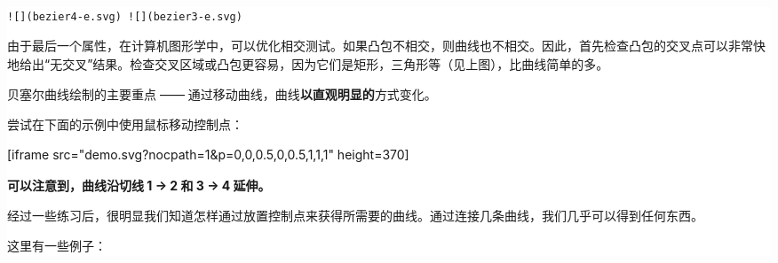     ![](bezier4-e.svg) ![](bezier3-e.svg)

由于最后一个属性，在计算机图形学中，可以优化相交测试。如果凸包不相交，则曲线也不相交。因此，首先检查凸包的交叉点可以非常快地给出“无交叉”结果。检查交叉区域或凸包更容易，因为它们是矩形，三角形等（见上图），比曲线简单的多。

贝塞尔曲线绘制的主要重点 —— 通过移动曲线，曲线**以直观明显的**方式变化。

尝试在下面的示例中使用鼠标移动控制点：

[iframe src="demo.svg?nocpath=1&p=0,0,0.5,0,0.5,1,1,1" height=370]

**可以注意到，曲线沿切线 1 -> 2 和 3 -> 4 延伸。**

经过一些练习后，很明显我们知道怎样通过放置控制点来获得所需要的曲线。通过连接几条曲线，我们几乎可以得到任何东西。

这里有一些例子：
